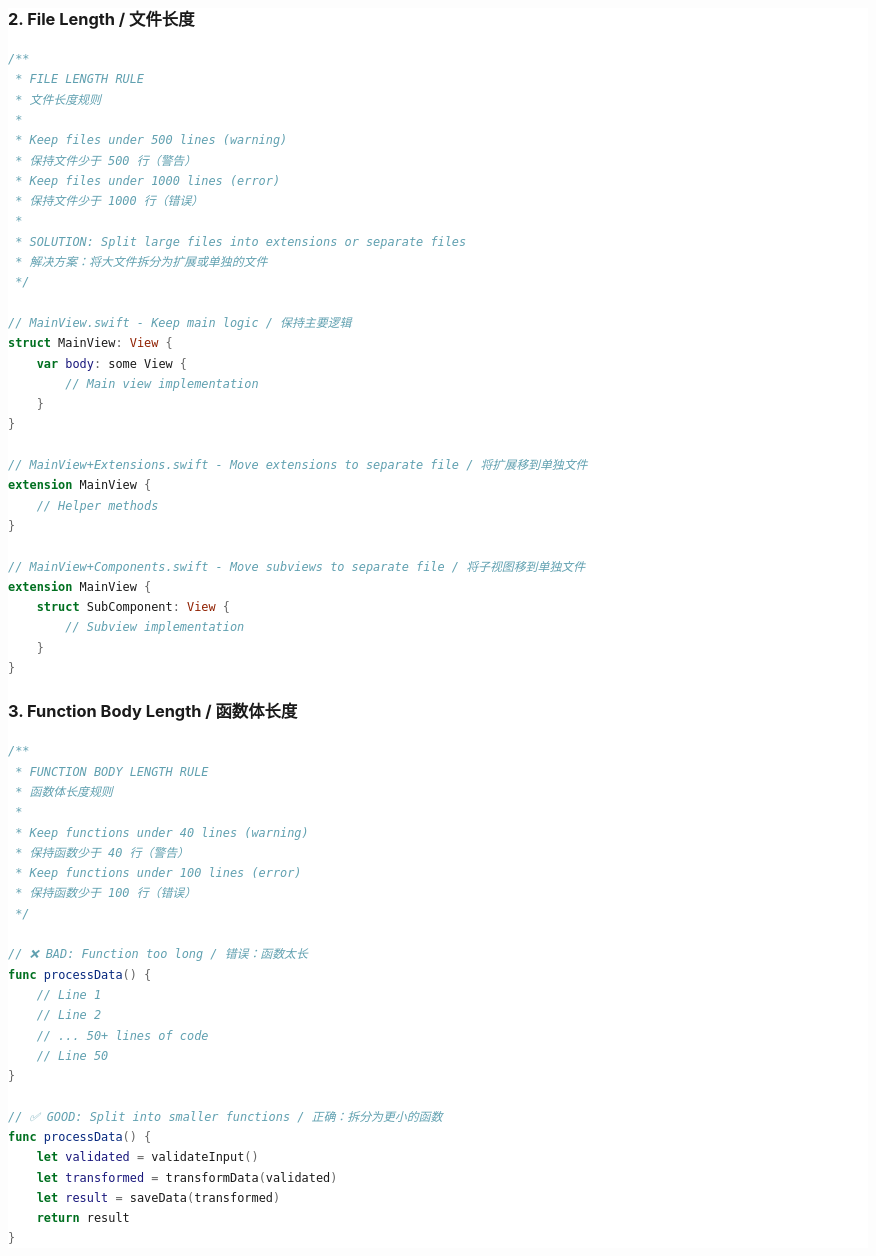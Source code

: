 ### 2. File Length / 文件长度

```swift
/**
 * FILE LENGTH RULE
 * 文件长度规则
 * 
 * Keep files under 500 lines (warning)
 * 保持文件少于 500 行（警告）
 * Keep files under 1000 lines (error)
 * 保持文件少于 1000 行（错误）
 * 
 * SOLUTION: Split large files into extensions or separate files
 * 解决方案：将大文件拆分为扩展或单独的文件
 */

// MainView.swift - Keep main logic / 保持主要逻辑
struct MainView: View {
    var body: some View {
        // Main view implementation
    }
}

// MainView+Extensions.swift - Move extensions to separate file / 将扩展移到单独文件
extension MainView {
    // Helper methods
}

// MainView+Components.swift - Move subviews to separate file / 将子视图移到单独文件
extension MainView {
    struct SubComponent: View {
        // Subview implementation
    }
}
```

### 3. Function Body Length / 函数体长度

```swift
/**
 * FUNCTION BODY LENGTH RULE
 * 函数体长度规则
 * 
 * Keep functions under 40 lines (warning)
 * 保持函数少于 40 行（警告）
 * Keep functions under 100 lines (error)
 * 保持函数少于 100 行（错误）
 */

// ❌ BAD: Function too long / 错误：函数太长
func processData() {
    // Line 1
    // Line 2
    // ... 50+ lines of code
    // Line 50
}

// ✅ GOOD: Split into smaller functions / 正确：拆分为更小的函数
func processData() {
    let validated = validateInput()
    let transformed = transformData(validated)
    let result = saveData(transformed)
    return result
}
```